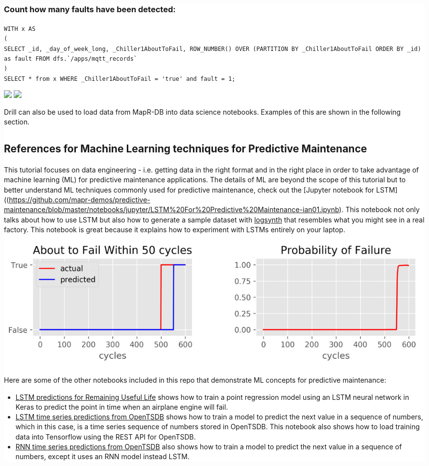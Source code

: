 ### Count how many faults have been detected:

```
WITH x AS
(
SELECT _id, _day_of_week_long, _Chiller1AboutToFail, ROW_NUMBER() OVER (PARTITION BY _Chiller1AboutToFail ORDER BY _id) as fault FROM dfs.`/apps/mqtt_records`
)
SELECT * from x WHERE _Chiller1AboutToFail = 'true' and fault = 1;
```
<img src="https://github.com/mapr-demos/predictive-maintenance/blob/master/images/drill_query_2.png" width="50%">
<img src="https://github.com/mapr-demos/predictive-maintenance/blob/master/images/drill_result_2.png" width="50%">


Drill can also be used to load data from MapR-DB into data science notebooks. Examples of this are shown in the following section.

## References for Machine Learning techniques for Predictive Maintenance

This tutorial focuses on data engineering - i.e. getting data in the right format and in the right place in order to take advantage of machine learning (ML) for predictive maintenance applications. The details of ML are beyond the scope of this tutorial but to better understand ML techniques commonly used for predictive maintenance, check out the [Jupyter notebook for LSTM]((https://github.com/mapr-demos/predictive-maintenance/blob/master/notebooks/jupyter/LSTM%20For%20Predictive%20Maintenance-ian01.ipynb). This notebook not only talks about how to use LSTM but also how to generate a sample dataset with [logsynth](https://github.com/tdunning/log-synth) that resembles what you might see in a real factory. This notebook is great because it explains how to experiment with LSTMs entirely on your laptop.

![lstm-about_to_fail](/images/lstm-about_to_fail-50.png?raw=true "LSTM About To Fail prediction")

Here are some of the other notebooks included in this repo that demonstrate ML concepts for predictive maintenance:

* [LSTM predictions for Remaining Useful Life](https://github.com/mapr-demos/predictive-maintenance/blob/master/notebooks/jupyter/LSTM%20predictions%20for%20Remaining%20Useful%20Life.ipynb) shows how to train a point regression model using an LSTM neural network in Keras to predict the point in time when an airplane engine will fail.
* [LSTM time series predictions from OpenTSDB](https://github.com/mapr-demos/predictive-maintenance/blob/master/notebooks/jupyter/LSTM%20time%20series%20prediction%20from%20OpenTSDB.ipynb) shows how to train a model to predict the next value in a sequence of numbers, which in this case, is a time series sequence of numbers stored in OpenTSDB. This notebook also shows how to load training data into Tensorflow using the REST API for OpenTSDB.
* [RNN time series predictions from OpenTSDB](https://github.com/mapr-demos/predictive-maintenance/blob/master/notebooks/jupyter/RNN%20time%20series%20prediction%20from%20OpenTSDB.ipynb) also shows how to train a model to predict the next value in a sequence of numbers, except it uses an RNN model instead LSTM.